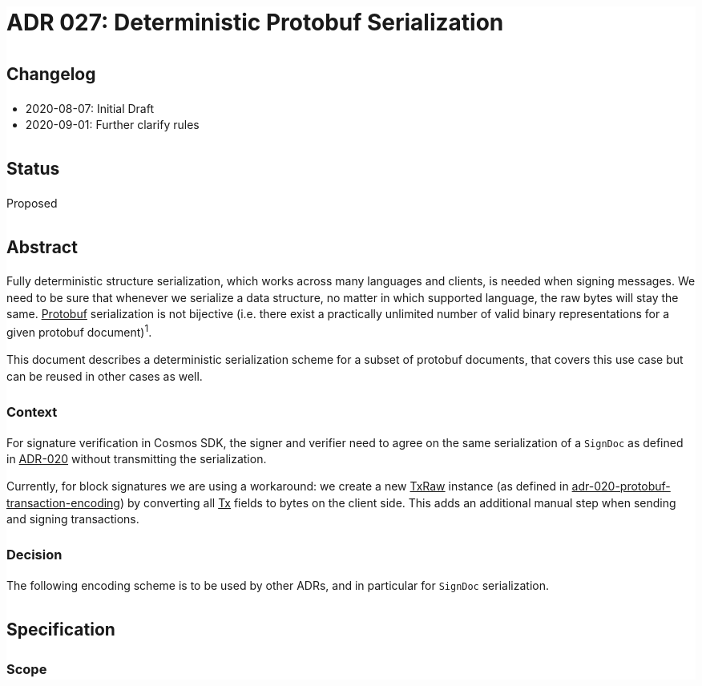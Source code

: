 # ADR 027: Deterministic Protobuf Serialization

## Changelog

- 2020-08-07: Initial Draft
- 2020-09-01: Further clarify rules

## Status

Proposed

## Abstract

Fully deterministic structure serialization, which works across many languages and clients,
is needed when signing messages. We need to be sure that whenever we serialize
a data structure, no matter in which supported language, the raw bytes
will stay the same.
[Protobuf](https://developers.google.com/protocol-buffers/docs/proto3)
serialization is not bijective (i.e. there exist a practically unlimited number of
valid binary representations for a given protobuf document)<sup>1</sup>.

This document describes a deterministic serialization scheme for
a subset of protobuf documents, that covers this use case but can be reused in
other cases as well.

### Context

For signature verification in Cosmos SDK, the signer and verifier need to agree on
the same serialization of a `SignDoc` as defined in
[ADR-020](./adr-020-protobuf-transaction-encoding.md) without transmitting the
serialization.

Currently, for block signatures we are using a workaround: we create a new [TxRaw](https://github.com/ivansukach/modified-cosmos-sdk/blob/9e85e81e0e8140067dd893421290c191529c148c/proto/cosmos/tx/v1beta1/tx.proto#L30)
instance (as defined in [adr-020-protobuf-transaction-encoding](https://github.com/ivansukach/modified-cosmos-sdk/blob/master/docs/architecture/adr-020-protobuf-transaction-encoding.md#transactions))
by converting all [Tx](https://github.com/ivansukach/modified-cosmos-sdk/blob/9e85e81e0e8140067dd893421290c191529c148c/proto/cosmos/tx/v1beta1/tx.proto#L13)
fields to bytes on the client side. This adds an additional manual
step when sending and signing transactions.

### Decision

The following encoding scheme is to be used by other ADRs, 
and in particular for `SignDoc` serialization.

## Specification

### Scope
